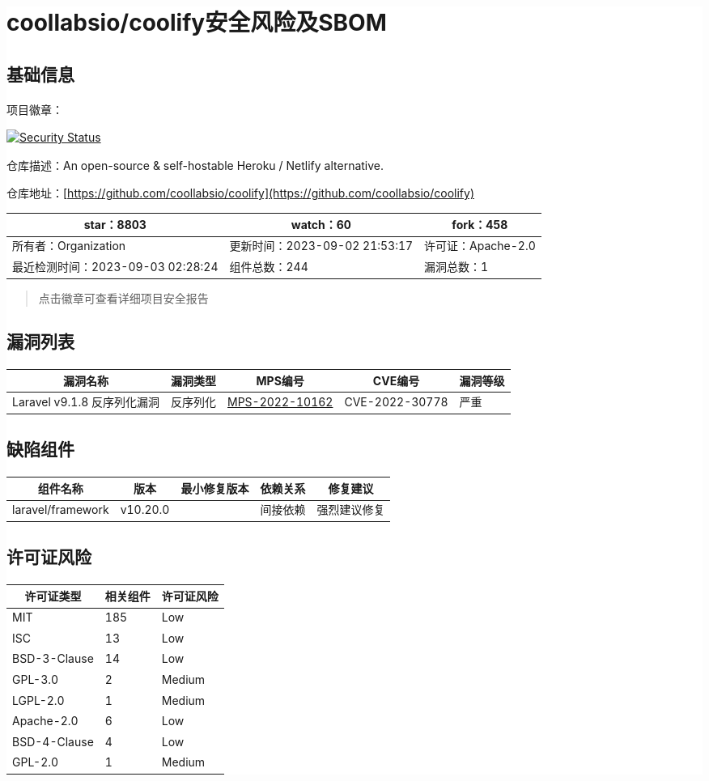 # coollabsio/coolify安全风险及SBOM

## 基础信息

项目徽章：

[![Security Status](https://www.murphysec.com/platform3/v31/badge/1698040121252429824.svg)](https://www.murphysec.com/console/report/1691516430763053056/1698040121252429824)

仓库描述：An open-source & self-hostable Heroku / Netlify alternative.

仓库地址：[https://github.com/coollabsio/coolify](https://github.com/coollabsio/coolify)

| star：8803 | watch：60 | fork：458 |
| ----------- | -------------- | ------------ |
| 所有者：Organization | 更新时间：2023-09-02 21:53:17 | 许可证：Apache-2.0 |
| 最近检测时间：2023-09-03 02:28:24 | 组件总数：244 | 漏洞总数：1 |

> 点击徽章可查看详细项目安全报告



## 漏洞列表

| 漏洞名称 | 漏洞类型 | MPS编号 | CVE编号 | 漏洞等级 |
| ------- | ------ | ------- | ------ | ----- |
|Laravel v9.1.8 反序列化漏洞|反序列化|[MPS-2022-10162](https://www.oscs1024.com/hd/MPS-2022-10162)|CVE-2022-30778|严重|




## 缺陷组件

| 组件名称 | 版本 | 最小修复版本 | 依赖关系 | 修复建议 |
| -------- | ---- | ------------ | -------- | -------- |
|laravel/framework|v10.20.0||间接依赖|强烈建议修复|C:1|H:0|M:0|L:0|




## 许可证风险

| 许可证类型 | 相关组件 | 许可证风险 |
| ---------- | -------- | ---------- |
|MIT|185|Low|
|ISC|13|Low|
|BSD-3-Clause|14|Low|
|GPL-3.0|2|Medium|
|LGPL-2.0|1|Medium|
|Apache-2.0|6|Low|
|BSD-4-Clause|4|Low|
|GPL-2.0|1|Medium|
